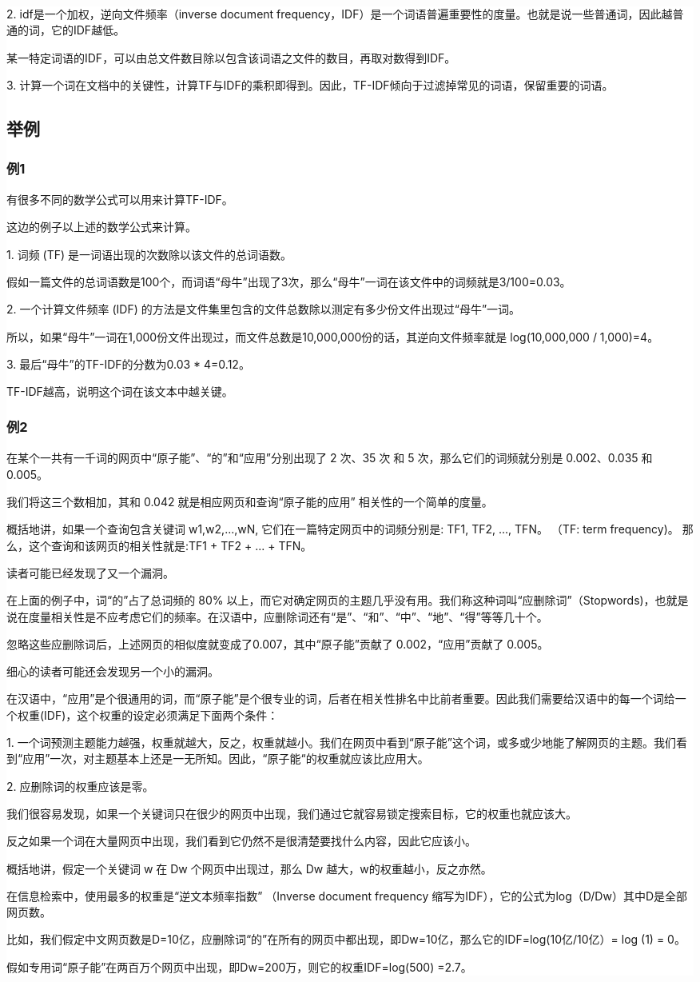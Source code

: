 2\. idf是一个加权，逆向文件频率（inverse document frequency，IDF）是一个词语普遍重要性的度量。也就是说一些普通词，因此越普通的词，它的IDF越低。    
    
某一特定词语的IDF，可以由总文件数目除以包含该词语之文件的数目，再取对数得到IDF。    
    
3\. 计算一个词在文档中的关键性，计算TF与IDF的乘积即得到。因此，TF-IDF倾向于过滤掉常见的词语，保留重要的词语。    
    
## 举例    
### 例1    
    
有很多不同的数学公式可以用来计算TF-IDF。    
    
这边的例子以上述的数学公式来计算。    
    
1\. 词频 (TF) 是一词语出现的次数除以该文件的总词语数。    
    
假如一篇文件的总词语数是100个，而词语“母牛”出现了3次，那么“母牛”一词在该文件中的词频就是3/100=0.03。    
    
2\. 一个计算文件频率 (IDF) 的方法是文件集里包含的文件总数除以测定有多少份文件出现过“母牛”一词。    
    
所以，如果“母牛”一词在1,000份文件出现过，而文件总数是10,000,000份的话，其逆向文件频率就是 log(10,000,000 / 1,000)=4。    
    
3\. 最后“母牛”的TF-IDF的分数为0.03 * 4=0.12。    
    
TF-IDF越高，说明这个词在该文本中越关键。    
    
### 例2    
在某个一共有一千词的网页中“原子能”、“的”和“应用”分别出现了 2 次、35 次 和 5 次，那么它们的词频就分别是 0.002、0.035 和 0.005。     
    
我们将这三个数相加，其和 0.042 就是相应网页和查询“原子能的应用” 相关性的一个简单的度量。    
    
概括地讲，如果一个查询包含关键词 w1,w2,...,wN, 它们在一篇特定网页中的词频分别是: TF1, TF2, ..., TFN。 （TF: term frequency)。 那么，这个查询和该网页的相关性就是:TF1 + TF2 + ... + TFN。    
    
读者可能已经发现了又一个漏洞。    
    
在上面的例子中，词“的”占了总词频的 80% 以上，而它对确定网页的主题几乎没有用。我们称这种词叫“应删除词”（Stopwords)，也就是说在度量相关性是不应考虑它们的频率。在汉语中，应删除词还有“是”、“和”、“中”、“地”、“得”等等几十个。    
    
忽略这些应删除词后，上述网页的相似度就变成了0.007，其中“原子能”贡献了 0.002，“应用”贡献了 0.005。    
    
细心的读者可能还会发现另一个小的漏洞。    
    
在汉语中，“应用”是个很通用的词，而“原子能”是个很专业的词，后者在相关性排名中比前者重要。因此我们需要给汉语中的每一个词给一个权重(IDF)，这个权重的设定必须满足下面两个条件：    
    
1\. 一个词预测主题能力越强，权重就越大，反之，权重就越小。我们在网页中看到“原子能”这个词，或多或少地能了解网页的主题。我们看到“应用”一次，对主题基本上还是一无所知。因此，“原子能“的权重就应该比应用大。    
    
2\. 应删除词的权重应该是零。    
    
我们很容易发现，如果一个关键词只在很少的网页中出现，我们通过它就容易锁定搜索目标，它的权重也就应该大。    
    
反之如果一个词在大量网页中出现，我们看到它仍然不是很清楚要找什么内容，因此它应该小。    
    
概括地讲，假定一个关键词 w 在 Dw 个网页中出现过，那么 Dw 越大，w的权重越小，反之亦然。    
    
在信息检索中，使用最多的权重是“逆文本频率指数” （Inverse document frequency 缩写为IDF），它的公式为log（D/Dw）其中D是全部网页数。    
    
比如，我们假定中文网页数是D=10亿，应删除词“的”在所有的网页中都出现，即Dw=10亿，那么它的IDF=log(10亿/10亿）= log (1) = 0。    
    
假如专用词“原子能”在两百万个网页中出现，即Dw=200万，则它的权重IDF=log(500) =2.7。    
    